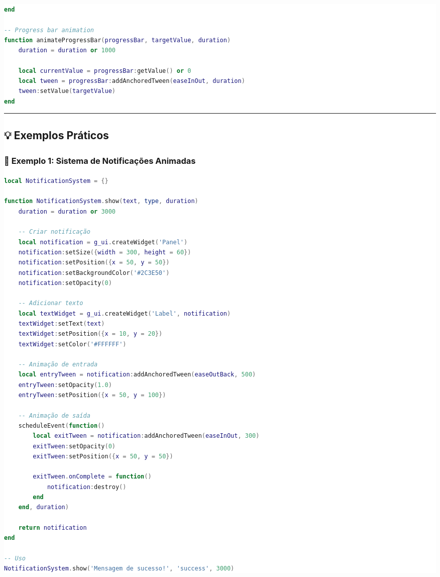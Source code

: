 ```lua
end

-- Progress bar animation
function animateProgressBar(progressBar, targetValue, duration)
    duration = duration or 1000
    
    local currentValue = progressBar:getValue() or 0
    local tween = progressBar:addAnchoredTween(easeInOut, duration)
    tween:setValue(targetValue)
end
```

---

## 💡 Exemplos Práticos

### 🎯 **Exemplo 1: Sistema de Notificações Animadas**

```lua
local NotificationSystem = {}

function NotificationSystem.show(text, type, duration)
    duration = duration or 3000
    
    -- Criar notificação
    local notification = g_ui.createWidget('Panel')
    notification:setSize({width = 300, height = 60})
    notification:setPosition({x = 50, y = 50})
    notification:setBackgroundColor('#2C3E50')
    notification:setOpacity(0)
    
    -- Adicionar texto
    local textWidget = g_ui.createWidget('Label', notification)
    textWidget:setText(text)
    textWidget:setPosition({x = 10, y = 20})
    textWidget:setColor('#FFFFFF')
    
    -- Animação de entrada
    local entryTween = notification:addAnchoredTween(easeOutBack, 500)
    entryTween:setOpacity(1.0)
    entryTween:setPosition({x = 50, y = 100})
    
    -- Animação de saída
    scheduleEvent(function()
        local exitTween = notification:addAnchoredTween(easeInOut, 300)
        exitTween:setOpacity(0)
        exitTween:setPosition({x = 50, y = 50})
        
        exitTween.onComplete = function()
            notification:destroy()
        end
    end, duration)
    
    return notification
end

-- Uso
NotificationSystem.show('Mensagem de sucesso!', 'success', 3000)
```
